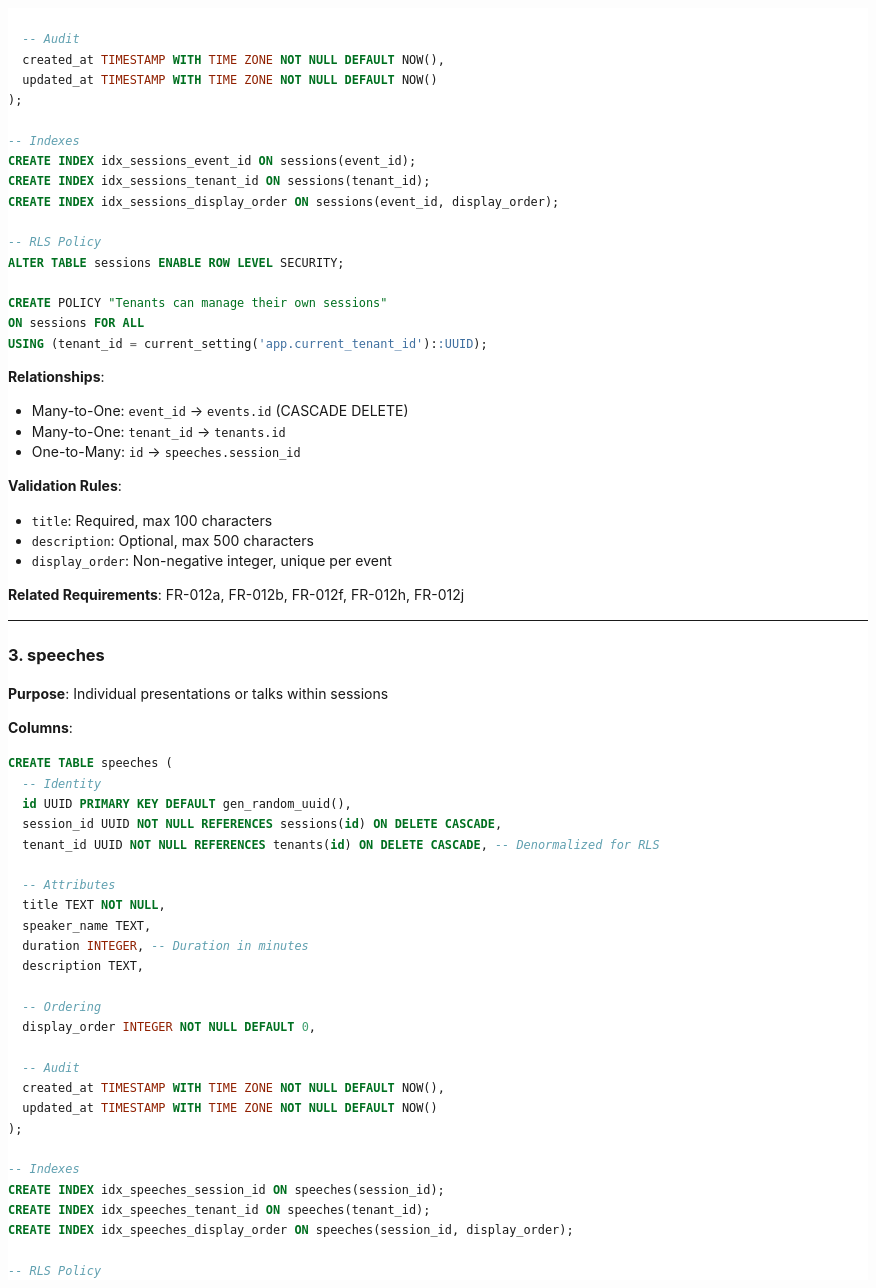 ```sql

  -- Audit
  created_at TIMESTAMP WITH TIME ZONE NOT NULL DEFAULT NOW(),
  updated_at TIMESTAMP WITH TIME ZONE NOT NULL DEFAULT NOW()
);

-- Indexes
CREATE INDEX idx_sessions_event_id ON sessions(event_id);
CREATE INDEX idx_sessions_tenant_id ON sessions(tenant_id);
CREATE INDEX idx_sessions_display_order ON sessions(event_id, display_order);

-- RLS Policy
ALTER TABLE sessions ENABLE ROW LEVEL SECURITY;

CREATE POLICY "Tenants can manage their own sessions"
ON sessions FOR ALL
USING (tenant_id = current_setting('app.current_tenant_id')::UUID);
```

**Relationships**:
- Many-to-One: `event_id` → `events.id` (CASCADE DELETE)
- Many-to-One: `tenant_id` → `tenants.id`
- One-to-Many: `id` → `speeches.session_id`

**Validation Rules**:
- `title`: Required, max 100 characters
- `description`: Optional, max 500 characters
- `display_order`: Non-negative integer, unique per event

**Related Requirements**: FR-012a, FR-012b, FR-012f, FR-012h, FR-012j

---

### 3. speeches

**Purpose**: Individual presentations or talks within sessions

**Columns**:
```sql
CREATE TABLE speeches (
  -- Identity
  id UUID PRIMARY KEY DEFAULT gen_random_uuid(),
  session_id UUID NOT NULL REFERENCES sessions(id) ON DELETE CASCADE,
  tenant_id UUID NOT NULL REFERENCES tenants(id) ON DELETE CASCADE, -- Denormalized for RLS

  -- Attributes
  title TEXT NOT NULL,
  speaker_name TEXT,
  duration INTEGER, -- Duration in minutes
  description TEXT,

  -- Ordering
  display_order INTEGER NOT NULL DEFAULT 0,

  -- Audit
  created_at TIMESTAMP WITH TIME ZONE NOT NULL DEFAULT NOW(),
  updated_at TIMESTAMP WITH TIME ZONE NOT NULL DEFAULT NOW()
);

-- Indexes
CREATE INDEX idx_speeches_session_id ON speeches(session_id);
CREATE INDEX idx_speeches_tenant_id ON speeches(tenant_id);
CREATE INDEX idx_speeches_display_order ON speeches(session_id, display_order);

-- RLS Policy
```